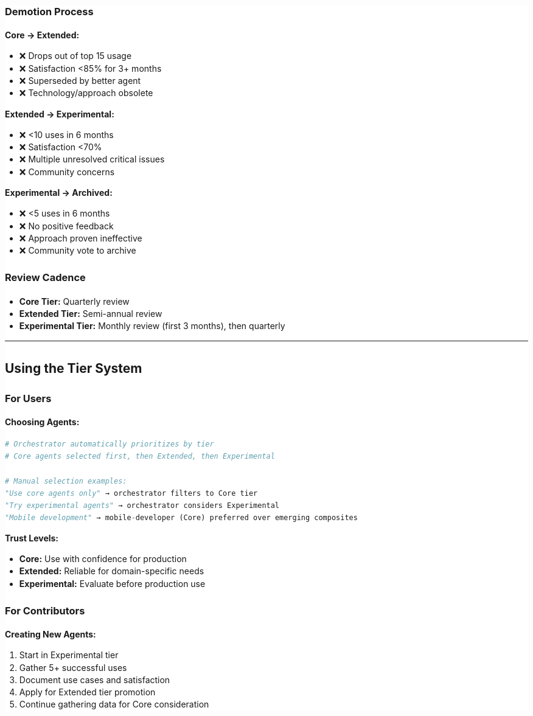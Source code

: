 ### Demotion Process

**Core → Extended:**
- ❌ Drops out of top 15 usage
- ❌ Satisfaction <85% for 3+ months
- ❌ Superseded by better agent
- ❌ Technology/approach obsolete

**Extended → Experimental:**
- ❌ <10 uses in 6 months
- ❌ Satisfaction <70%
- ❌ Multiple unresolved critical issues
- ❌ Community concerns

**Experimental → Archived:**
- ❌ <5 uses in 6 months
- ❌ No positive feedback
- ❌ Approach proven ineffective
- ❌ Community vote to archive

### Review Cadence

- **Core Tier:** Quarterly review
- **Extended Tier:** Semi-annual review
- **Experimental Tier:** Monthly review (first 3 months), then quarterly

---

## Using the Tier System

### For Users

**Choosing Agents:**
```python
# Orchestrator automatically prioritizes by tier
# Core agents selected first, then Extended, then Experimental

# Manual selection examples:
"Use core agents only" → orchestrator filters to Core tier
"Try experimental agents" → orchestrator considers Experimental
"Mobile development" → mobile-developer (Core) preferred over emerging composites
```

**Trust Levels:**
- **Core:** Use with confidence for production
- **Extended:** Reliable for domain-specific needs
- **Experimental:** Evaluate before production use

### For Contributors

**Creating New Agents:**
1. Start in Experimental tier
2. Gather 5+ successful uses
3. Document use cases and satisfaction
4. Apply for Extended tier promotion
5. Continue gathering data for Core consideration
